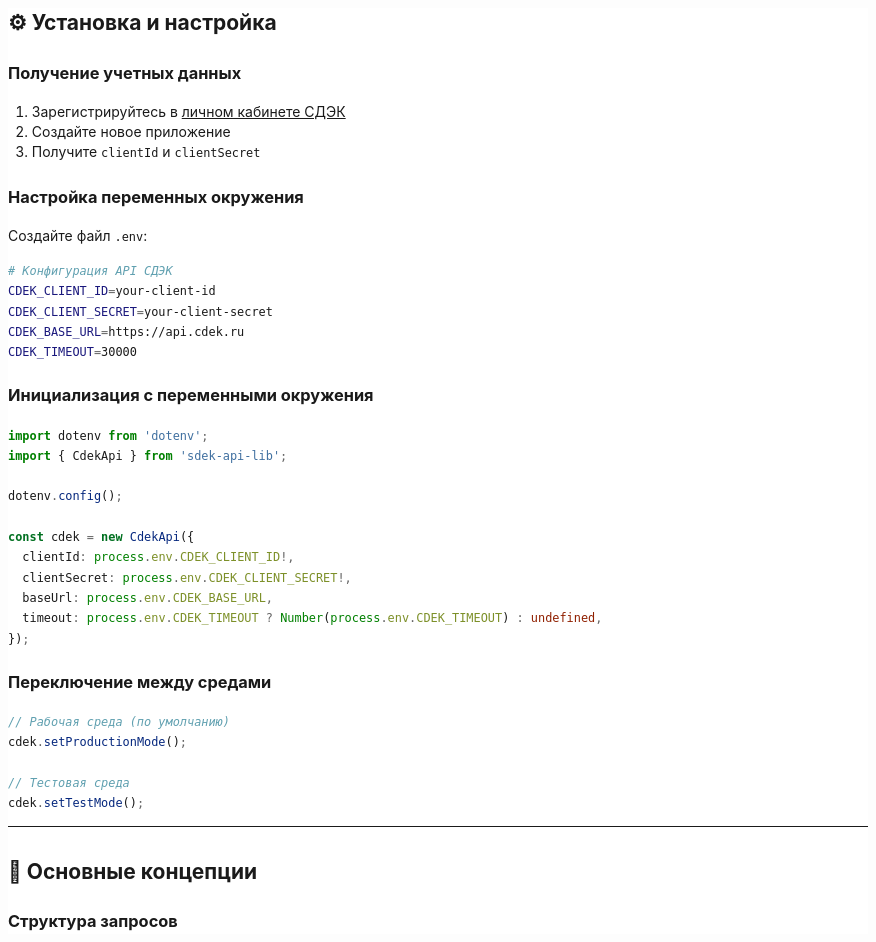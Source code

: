 
## ⚙️ Установка и настройка

### Получение учетных данных

1. Зарегистрируйтесь в [личном кабинете СДЭК](https://api.cdek.ru/account)
2. Создайте новое приложение
3. Получите `clientId` и `clientSecret`

### Настройка переменных окружения

Создайте файл `.env`:

```bash
# Конфигурация API СДЭК
CDEK_CLIENT_ID=your-client-id
CDEK_CLIENT_SECRET=your-client-secret
CDEK_BASE_URL=https://api.cdek.ru
CDEK_TIMEOUT=30000
```

### Инициализация с переменными окружения

```typescript
import dotenv from 'dotenv';
import { CdekApi } from 'sdek-api-lib';

dotenv.config();

const cdek = new CdekApi({
  clientId: process.env.CDEK_CLIENT_ID!,
  clientSecret: process.env.CDEK_CLIENT_SECRET!,
  baseUrl: process.env.CDEK_BASE_URL,
  timeout: process.env.CDEK_TIMEOUT ? Number(process.env.CDEK_TIMEOUT) : undefined,
});
```

### Переключение между средами

```typescript
// Рабочая среда (по умолчанию)
cdek.setProductionMode();

// Тестовая среда
cdek.setTestMode();
```

---

## 🧠 Основные концепции

### Структура запросов
